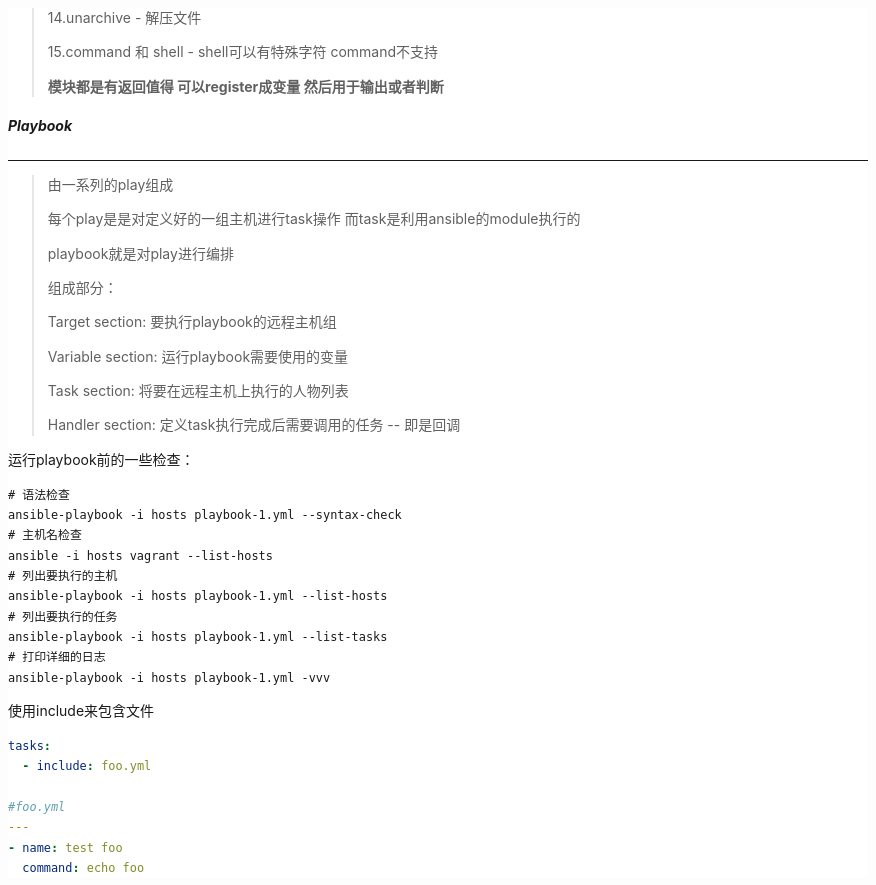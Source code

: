 >
> 14.unarchive - 解压文件
>
> 15.command 和 shell - shell可以有特殊字符 command不支持
>
> **模块都是有返回值得 可以register成变量 然后用于输出或者判断**



##### Playbook

---

> 由一系列的play组成
>
> 每个play是是对定义好的一组主机进行task操作  而task是利用ansible的module执行的
>
> playbook就是对play进行编排 
>
> 组成部分：
>
> Target section: 要执行playbook的远程主机组
>
> Variable section: 运行playbook需要使用的变量
>
> Task section: 将要在远程主机上执行的人物列表
>
> Handler section: 定义task执行完成后需要调用的任务 -- 即是回调



运行playbook前的一些检查：

```shell
# 语法检查
ansible-playbook -i hosts playbook-1.yml --syntax-check
# 主机名检查
ansible -i hosts vagrant --list-hosts
# 列出要执行的主机
ansible-playbook -i hosts playbook-1.yml --list-hosts
# 列出要执行的任务
ansible-playbook -i hosts playbook-1.yml --list-tasks
# 打印详细的日志
ansible-playbook -i hosts playbook-1.yml -vvv

```

使用include来包含文件

```yaml
tasks:
  - include: foo.yml

#foo.yml
--- 
- name: test foo
  command: echo foo
```
